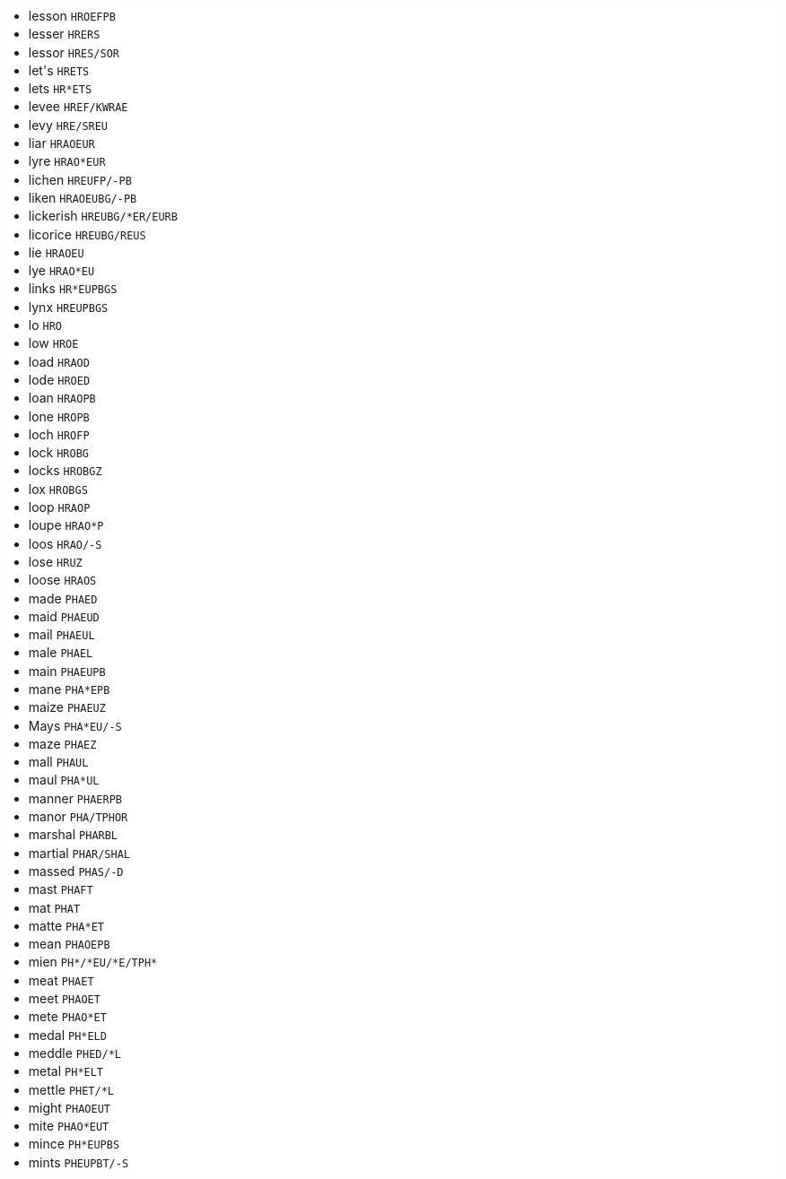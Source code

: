 * lesson `HROEFPB`
* lesser `HRERS`
* lessor `HRES/SOR`
* let's `HRETS`
* lets `HR*ETS`
* levee `HREF/KWRAE`
* levy `HRE/SREU`
* liar `HRAOEUR`
* lyre `HRAO*EUR`
* lichen `HREUFP/-PB`
* liken `HRAOEUBG/-PB`
* lickerish `HREUBG/*ER/EURB`
* licorice `HREUBG/REUS`
* lie `HRAOEU`
* lye `HRAO*EU`
* links `HR*EUPBGS`
* lynx `HREUPBGS`
* lo `HRO`
* low `HROE`
* load `HRAOD`
* lode `HROED`
* loan `HRAOPB`
* lone `HROPB`
* loch `HROFP`
* lock `HROBG`
* locks `HROBGZ`
* lox `HROBGS`
* loop `HRAOP`
* loupe `HRAO*P`
* loos `HRAO/-S`
* lose `HRUZ`
* loose `HRAOS`
* made `PHAED`
* maid `PHAEUD`
* mail `PHAEUL`
* male `PHAEL`
* main `PHAEUPB`
* mane `PHA*EPB`
* maize `PHAEUZ`
* Mays `PHA*EU/-S`
* maze `PHAEZ`
* mall `PHAUL`
* maul `PHA*UL`
* manner `PHAERPB`
* manor `PHA/TPHOR`
* marshal `PHARBL`
* martial `PHAR/SHAL`
* massed `PHAS/-D`
* mast `PHAFT`
* mat `PHAT`
* matte `PHA*ET`
* mean `PHAOEPB`
* mien `PH*/*EU/*E/TPH*`
* meat `PHAET`
* meet `PHAOET`
* mete `PHAO*ET`
* medal `PH*ELD`
* meddle `PHED/*L`
* metal `PH*ELT`
* mettle `PHET/*L`
* might `PHAOEUT`
* mite `PHAO*EUT`
* mince `PH*EUPBS`
* mints `PHEUPBT/-S`